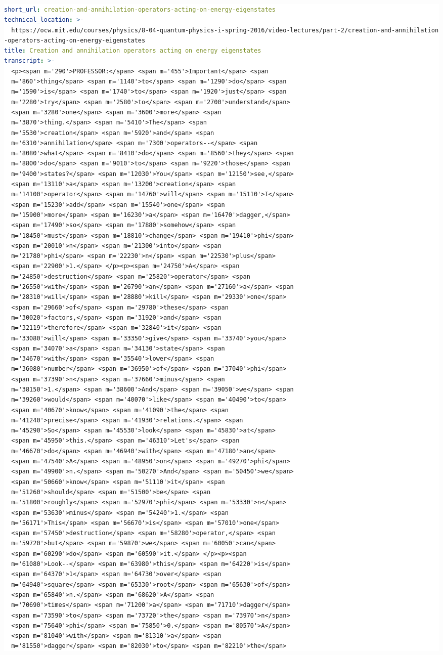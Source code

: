```yaml
short_url: creation-and-annihilation-operators-acting-on-energy-eigenstates
technical_location: >-
  https://ocw.mit.edu/courses/physics/8-04-quantum-physics-i-spring-2016/video-lectures/part-2/creation-and-annihilation-operators-acting-on-energy-eigenstates
title: Creation and annihilation operators acting on energy eigenstates
transcript: >-
  <p><span m='290'>PROFESSOR:</span> <span m='455'>Important</span> <span
  m='860'>thing</span> <span m='1140'>to</span> <span m='1290'>do</span> <span
  m='1590'>is</span> <span m='1740'>to</span> <span m='1920'>just</span> <span
  m='2280'>try</span> <span m='2580'>to</span> <span m='2700'>understand</span>
  <span m='3280'>one</span> <span m='3600'>more</span> <span
  m='3870'>thing.</span> <span m='5410'>The</span> <span
  m='5530'>creation</span> <span m='5920'>and</span> <span
  m='6310'>annihilation</span> <span m='7300'>operators--</span> <span
  m='8080'>what</span> <span m='8410'>do</span> <span m='8560'>they</span> <span
  m='8800'>do</span> <span m='9010'>to</span> <span m='9220'>those</span> <span
  m='9400'>states?</span> <span m='12030'>You</span> <span m='12150'>see,</span>
  <span m='13110'>a</span> <span m='13200'>creation</span> <span
  m='14100'>operator</span> <span m='14760'>will</span> <span m='15110'>I</span>
  <span m='15230'>add</span> <span m='15540'>one</span> <span
  m='15900'>more</span> <span m='16230'>a</span> <span m='16470'>dagger,</span>
  <span m='17490'>so</span> <span m='17880'>somehow</span> <span
  m='18450'>must</span> <span m='18810'>change</span> <span m='19410'>phi</span>
  <span m='20010'>n</span> <span m='21300'>into</span> <span
  m='21780'>phi</span> <span m='22230'>n</span> <span m='22530'>plus</span>
  <span m='22900'>1.</span> </p><p><span m='24750'>A</span> <span
  m='24850'>destruction</span> <span m='25820'>operator</span> <span
  m='26550'>with</span> <span m='26790'>an</span> <span m='27160'>a</span> <span
  m='28310'>will</span> <span m='28880'>kill</span> <span m='29330'>one</span>
  <span m='29660'>of</span> <span m='29780'>these</span> <span
  m='30020'>factors,</span> <span m='31920'>and</span> <span
  m='32119'>therefore</span> <span m='32840'>it</span> <span
  m='33080'>will</span> <span m='33350'>give</span> <span m='33740'>you</span>
  <span m='34070'>a</span> <span m='34130'>state</span> <span
  m='34670'>with</span> <span m='35540'>lower</span> <span
  m='36080'>number</span> <span m='36950'>of</span> <span m='37040'>phi</span>
  <span m='37390'>n</span> <span m='37660'>minus</span> <span
  m='38150'>1.</span> <span m='38600'>And</span> <span m='39050'>we</span> <span
  m='39260'>would</span> <span m='40070'>like</span> <span m='40490'>to</span>
  <span m='40670'>know</span> <span m='41090'>the</span> <span
  m='41240'>precise</span> <span m='41930'>relations.</span> <span
  m='45290'>So</span> <span m='45530'>look</span> <span m='45830'>at</span>
  <span m='45950'>this.</span> <span m='46310'>Let's</span> <span
  m='46670'>do</span> <span m='46940'>with</span> <span m='47180'>an</span>
  <span m='47540'>A</span> <span m='48950'>on</span> <span m='49270'>phi</span>
  <span m='49900'>n.</span> <span m='50270'>And</span> <span m='50450'>we</span>
  <span m='50660'>know</span> <span m='51110'>it</span> <span
  m='51260'>should</span> <span m='51500'>be</span> <span
  m='51800'>roughly</span> <span m='52970'>phi</span> <span m='53330'>n</span>
  <span m='53630'>minus</span> <span m='54240'>1.</span> <span
  m='56171'>This</span> <span m='56670'>is</span> <span m='57010'>one</span>
  <span m='57450'>destruction</span> <span m='58280'>operator,</span> <span
  m='59720'>but</span> <span m='59870'>we</span> <span m='60050'>can</span>
  <span m='60290'>do</span> <span m='60590'>it.</span> </p><p><span
  m='61080'>Look--</span> <span m='63980'>this</span> <span m='64220'>is</span>
  <span m='64370'>1</span> <span m='64730'>over</span> <span
  m='64940'>square</span> <span m='65330'>root</span> <span m='65630'>of</span>
  <span m='65840'>n.</span> <span m='68620'>A</span> <span
  m='70690'>times</span> <span m='71200'>a</span> <span m='71710'>dagger</span>
  <span m='73590'>to</span> <span m='73720'>the</span> <span m='73970'>n</span>
  <span m='75640'>phi</span> <span m='75850'>0.</span> <span m='80570'>A</span>
  <span m='81040'>with</span> <span m='81310'>a</span> <span
  m='81550'>dagger</span> <span m='82030'>to</span> <span m='82210'>the</span>
```